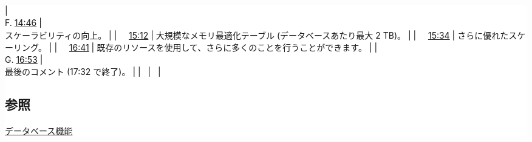 | <br/>F.&nbsp;[14:46](https://www.youtube.com/watch?v=l5l5eophmK4&t=886) | <br/>スケーラビリティの向上。 |
| &nbsp; &nbsp; [15:12](https://www.youtube.com/watch?v=l5l5eophmK4&t=912) | 大規模なメモリ最適化テーブル (データベースあたり最大 2 TB)。 |
| &nbsp; &nbsp; [15:34](https://www.youtube.com/watch?v=l5l5eophmK4&t=934) | さらに優れたスケーリング。 |
| &nbsp; &nbsp; [16:41](https://www.youtube.com/watch?v=l5l5eophmK4&t=1001) | 既存のリソースを使用して、さらに多くのことを行うことができます。 |
| <br/>G.&nbsp;[16:53](https://www.youtube.com/watch?v=l5l5eophmK4&t=1013) | <br/>最後のコメント (17:32 で終了)。 |
| &nbsp; | &nbsp; |

## <a name="see-also"></a>参照  
 [データベース機能](../../relational-databases/database-features.md)  
  
  

